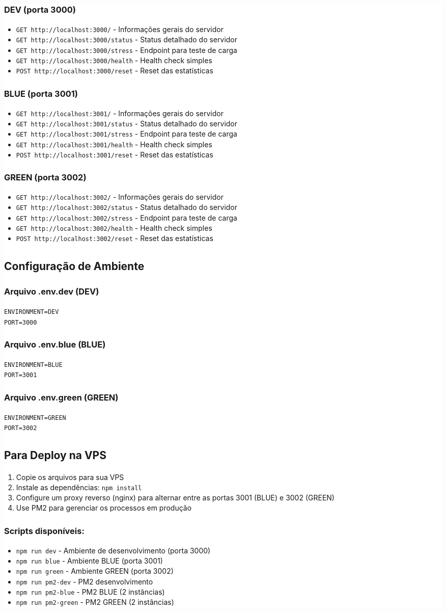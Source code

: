 ### DEV (porta 3000)
- `GET http://localhost:3000/` - Informações gerais do servidor
- `GET http://localhost:3000/status` - Status detalhado do servidor
- `GET http://localhost:3000/stress` - Endpoint para teste de carga
- `GET http://localhost:3000/health` - Health check simples
- `POST http://localhost:3000/reset` - Reset das estatísticas

### BLUE (porta 3001)
- `GET http://localhost:3001/` - Informações gerais do servidor
- `GET http://localhost:3001/status` - Status detalhado do servidor
- `GET http://localhost:3001/stress` - Endpoint para teste de carga
- `GET http://localhost:3001/health` - Health check simples
- `POST http://localhost:3001/reset` - Reset das estatísticas

### GREEN (porta 3002)
- `GET http://localhost:3002/` - Informações gerais do servidor
- `GET http://localhost:3002/status` - Status detalhado do servidor
- `GET http://localhost:3002/stress` - Endpoint para teste de carga
- `GET http://localhost:3002/health` - Health check simples
- `POST http://localhost:3002/reset` - Reset das estatísticas

## Configuração de Ambiente

### Arquivo .env.dev (DEV)
```
ENVIRONMENT=DEV
PORT=3000
```

### Arquivo .env.blue (BLUE)
```
ENVIRONMENT=BLUE
PORT=3001
```

### Arquivo .env.green (GREEN)
```
ENVIRONMENT=GREEN
PORT=3002
```

## Para Deploy na VPS

1. Copie os arquivos para sua VPS
2. Instale as dependências: `npm install`
3. Configure um proxy reverso (nginx) para alternar entre as portas 3001 (BLUE) e 3002 (GREEN)
4. Use PM2 para gerenciar os processos em produção

### Scripts disponíveis:
- `npm run dev` - Ambiente de desenvolvimento (porta 3000)
- `npm run blue` - Ambiente BLUE (porta 3001)  
- `npm run green` - Ambiente GREEN (porta 3002)
- `npm run pm2-dev` - PM2 desenvolvimento
- `npm run pm2-blue` - PM2 BLUE (2 instâncias)
- `npm run pm2-green` - PM2 GREEN (2 instâncias)
